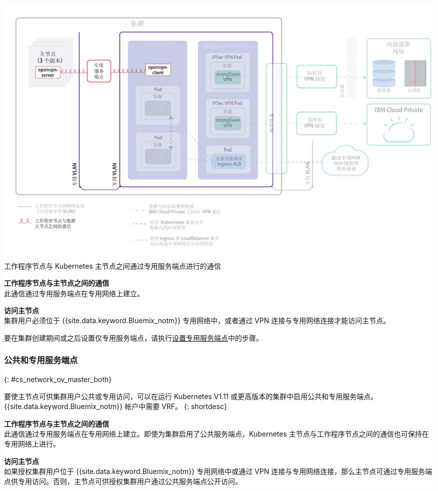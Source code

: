  <img src="images/cs_network_ov_master_private-01.png" alt="工作程序节点与 Kubernetes 主节点之间通过专用服务端点进行的通信">
 <figcaption>工作程序节点与 Kubernetes 主节点之间通过专用服务端点进行的通信</figcaption>
</figure>
</p>

**工作程序节点与主节点之间的通信**</br>
此通信通过专用服务端点在专用网络上建立。

**访问主节点**</br>
集群用户必须位于 {{site.data.keyword.Bluemix_notm}} 专用网络中，或者通过 VPN 连接与专用网络连接才能访问主节点。

要在集群创建期间或之后设置仅专用服务端点，请执行[设置专用服务端点](/docs/containers?topic=containers-cs_network_cluster#set-up-private-se)中的步骤。

### 公共和专用服务端点
{: #cs_network_ov_master_both}

要使主节点可供集群用户公共或专用访问，可以在运行 Kubernetes V1.11 或更高版本的集群中启用公共和专用服务端点。{{site.data.keyword.Bluemix_notm}} 帐户中需要 VRF。
{: shortdesc}

**工作程序节点与主节点之间的通信**</br>
此通信通过专用服务端点在专用网络上建立。即使为集群启用了公共服务端点，Kubernetes 主节点与工作程序节点之间的通信也可保持在专用网络上进行。

**访问主节点**</br>
如果授权集群用户位于 {{site.data.keyword.Bluemix_notm}} 专用网络中或通过 VPN 连接与专用网络连接，那么主节点可通过专用服务端点供专用访问。否则，主节点可供授权集群用户通过公共服务端点公开访问。
